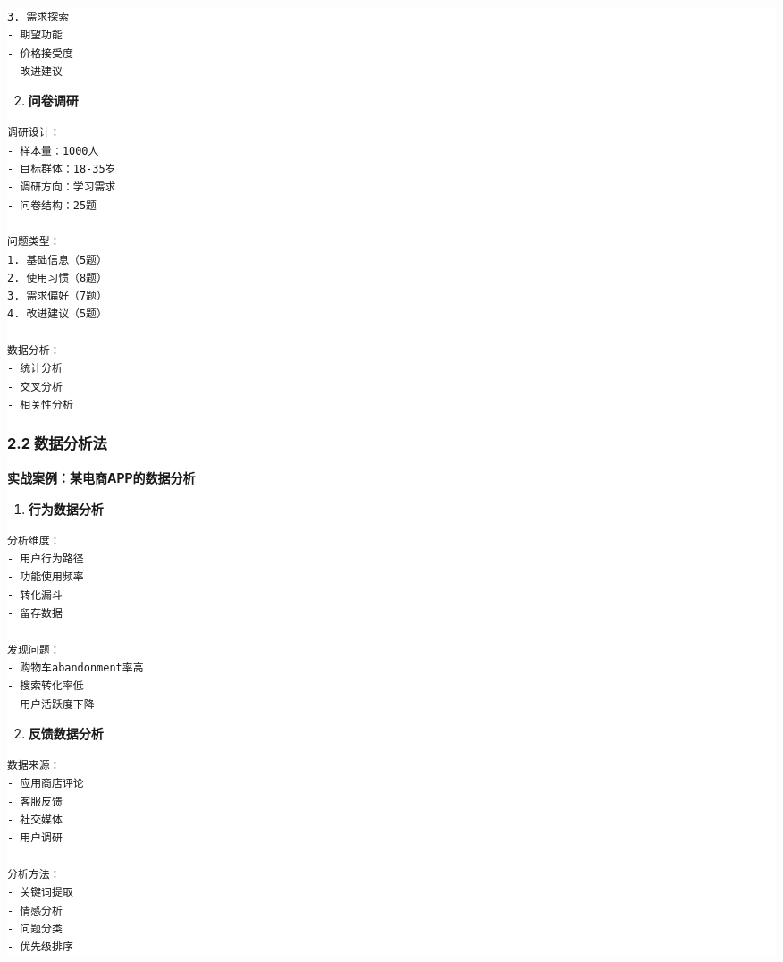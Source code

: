 ```
3. 需求探索
- 期望功能
- 价格接受度
- 改进建议
```

2. **问卷调研**
```
调研设计：
- 样本量：1000人
- 目标群体：18-35岁
- 调研方向：学习需求
- 问卷结构：25题

问题类型：
1. 基础信息（5题）
2. 使用习惯（8题）
3. 需求偏好（7题）
4. 改进建议（5题）

数据分析：
- 统计分析
- 交叉分析
- 相关性分析
```

### 2.2 数据分析法

**实战案例：某电商APP的数据分析**

1. **行为数据分析**
```
分析维度：
- 用户行为路径
- 功能使用频率
- 转化漏斗
- 留存数据

发现问题：
- 购物车abandonment率高
- 搜索转化率低
- 用户活跃度下降
```

2. **反馈数据分析**
```
数据来源：
- 应用商店评论
- 客服反馈
- 社交媒体
- 用户调研

分析方法：
- 关键词提取
- 情感分析
- 问题分类
- 优先级排序
```
